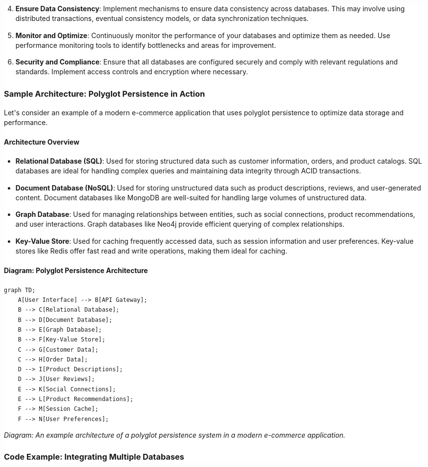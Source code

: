 4. **Ensure Data Consistency**: Implement mechanisms to ensure data consistency across databases. This may involve using distributed transactions, eventual consistency models, or data synchronization techniques.

5. **Monitor and Optimize**: Continuously monitor the performance of your databases and optimize them as needed. Use performance monitoring tools to identify bottlenecks and areas for improvement.

6. **Security and Compliance**: Ensure that all databases are configured securely and comply with relevant regulations and standards. Implement access controls and encryption where necessary.

### Sample Architecture: Polyglot Persistence in Action

Let's consider an example of a modern e-commerce application that uses polyglot persistence to optimize data storage and performance.

#### Architecture Overview

- **Relational Database (SQL)**: Used for storing structured data such as customer information, orders, and product catalogs. SQL databases are ideal for handling complex queries and maintaining data integrity through ACID transactions.

- **Document Database (NoSQL)**: Used for storing unstructured data such as product descriptions, reviews, and user-generated content. Document databases like MongoDB are well-suited for handling large volumes of unstructured data.

- **Graph Database**: Used for managing relationships between entities, such as social connections, product recommendations, and user interactions. Graph databases like Neo4j provide efficient querying of complex relationships.

- **Key-Value Store**: Used for caching frequently accessed data, such as session information and user preferences. Key-value stores like Redis offer fast read and write operations, making them ideal for caching.

#### Diagram: Polyglot Persistence Architecture

```mermaid
graph TD;
    A[User Interface] --> B[API Gateway];
    B --> C[Relational Database];
    B --> D[Document Database];
    B --> E[Graph Database];
    B --> F[Key-Value Store];
    C --> G[Customer Data];
    C --> H[Order Data];
    D --> I[Product Descriptions];
    D --> J[User Reviews];
    E --> K[Social Connections];
    E --> L[Product Recommendations];
    F --> M[Session Cache];
    F --> N[User Preferences];
```

*Diagram: An example architecture of a polyglot persistence system in a modern e-commerce application.*

### Code Example: Integrating Multiple Databases
